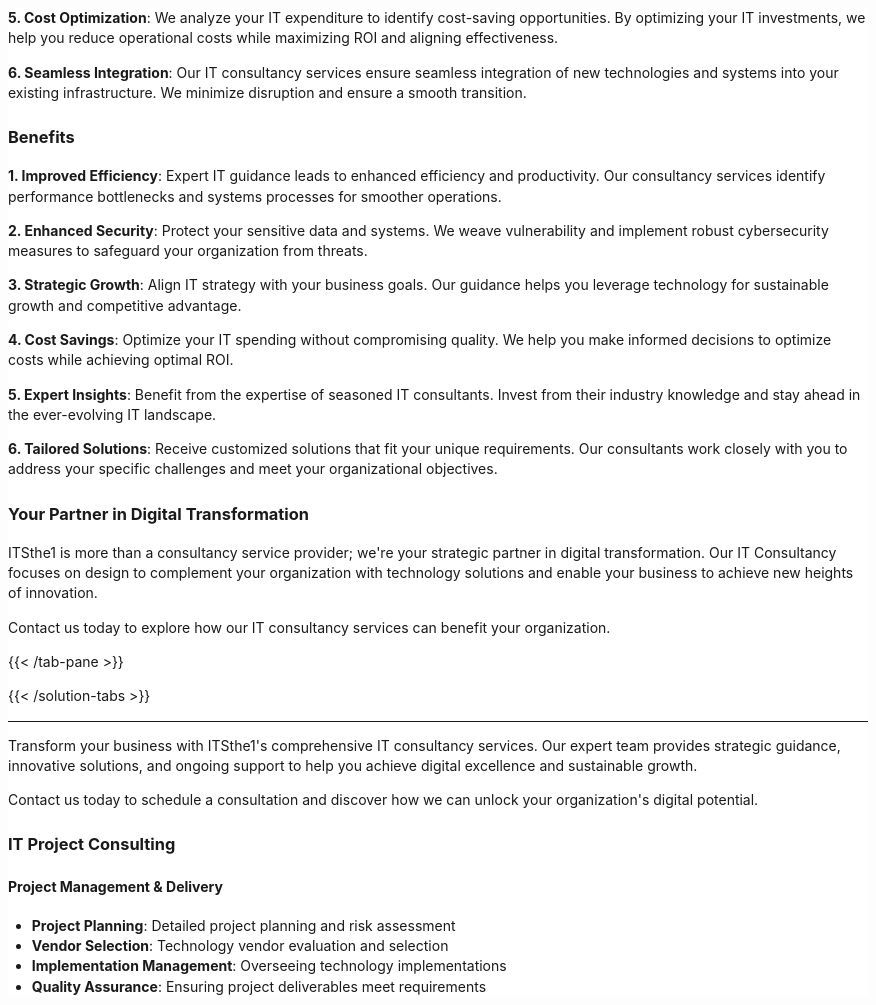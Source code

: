 **5. Cost Optimization**: We analyze your IT expenditure to identify cost-saving opportunities. By optimizing your IT investments, we help you reduce operational costs while maximizing ROI and aligning effectiveness.

**6. Seamless Integration**: Our IT consultancy services ensure seamless integration of new technologies and systems into your existing infrastructure. We minimize disruption and ensure a smooth transition.

### Benefits

**1. Improved Efficiency**: Expert IT guidance leads to enhanced efficiency and productivity. Our consultancy services identify performance bottlenecks and systems processes for smoother operations.

**2. Enhanced Security**: Protect your sensitive data and systems. We weave vulnerability and implement robust cybersecurity measures to safeguard your organization from threats.

**3. Strategic Growth**: Align IT strategy with your business goals. Our guidance helps you leverage technology for sustainable growth and competitive advantage.

**4. Cost Savings**: Optimize your IT spending without compromising quality. We help you make informed decisions to optimize costs while achieving optimal ROI.

**5. Expert Insights**: Benefit from the expertise of seasoned IT consultants. Invest from their industry knowledge and stay ahead in the ever-evolving IT landscape.

**6. Tailored Solutions**: Receive customized solutions that fit your unique requirements. Our consultants work closely with you to address your specific challenges and meet your organizational objectives.

### Your Partner in Digital Transformation

ITSthe1 is more than a consultancy service provider; we're your strategic partner in digital transformation. Our IT Consultancy focuses on design to complement your organization with technology solutions and enable your business to achieve new heights of innovation.

Contact us today to explore how our IT consultancy services can benefit your organization.

{{< /tab-pane >}}

{{< /solution-tabs >}}

---

Transform your business with ITSthe1's comprehensive IT consultancy services. Our expert team provides strategic guidance, innovative solutions, and ongoing support to help you achieve digital excellence and sustainable growth.

Contact us today to schedule a consultation and discover how we can unlock your organization's digital potential.

### IT Project Consulting

#### Project Management & Delivery

- **Project Planning**: Detailed project planning and risk assessment
- **Vendor Selection**: Technology vendor evaluation and selection
- **Implementation Management**: Overseeing technology implementations
- **Quality Assurance**: Ensuring project deliverables meet requirements
